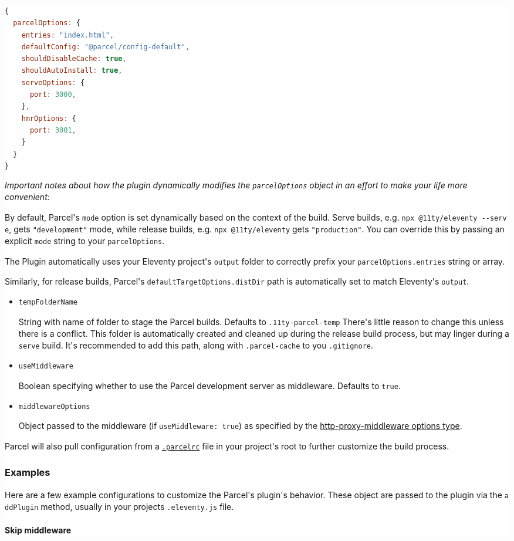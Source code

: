   ```js
  {
    parcelOptions: {
      entries: "index.html",
      defaultConfig: "@parcel/config-default",
      shouldDisableCache: true,
      shouldAutoInstall: true,
      serveOptions: {
        port: 3000,
      },
      hmrOptions: {
        port: 3001,
      }
    }
  }
  ```

  _Important notes about how the plugin dynamically modifies the `parcelOptions` object in an effort to make your life more convenient:_

  By default, Parcel's `mode` option is set dynamically based on the context of the build. Serve builds, e.g. `npx @11ty/eleventy --serve`, gets `"development"` mode, while release builds, e.g. `npx @11ty/eleventy` gets `"production"`. You can override this by passing an explicit `mode` string to your `parcelOptions`.

  The Plugin automatically uses your Eleventy project's `output` folder to correctly prefix your `parcelOptions.entries` string or array.

  Similarly, for release builds, Parcel's `defaultTargetOptions.distDir` path is automatically set to match Eleventy's `output`.

- `tempFolderName`

  String with name of folder to stage the Parcel builds. Defaults to `.11ty-parcel-temp` There's little reason to change this unless there is a conflict. This folder is automatically created and cleaned up during the release build process, but may linger during a `serve` build. It's recommended to add this path, along with `.parcel-cache` to you `.gitignore`.

- `useMiddleware`

  Boolean specifying whether to use the Parcel development server as middleware. Defaults to `true`.

- `middlewareOptions`

  Object passed to the middleware (if `useMiddleware: true`) as specified by the [http-proxy-middleware options type](https://github.com/chimurai/http-proxy-middleware#options).

Parcel will also pull configuration from a [`.parcelrc`](https://github.com/parcel-bundler/parcel/blob/65500fbb07ff100c1fe5dd32e98fb80ff889f32e/packages/core/types/index.js#L55) file in your project's root to further customize the build process.

### Examples

Here are a few example configurations to customize the Parcel's plugin's behavior. These object are passed to the plugin via the `addPlugin` method, usually in your projects `.eleventy.js` file.

#### Skip middleware
